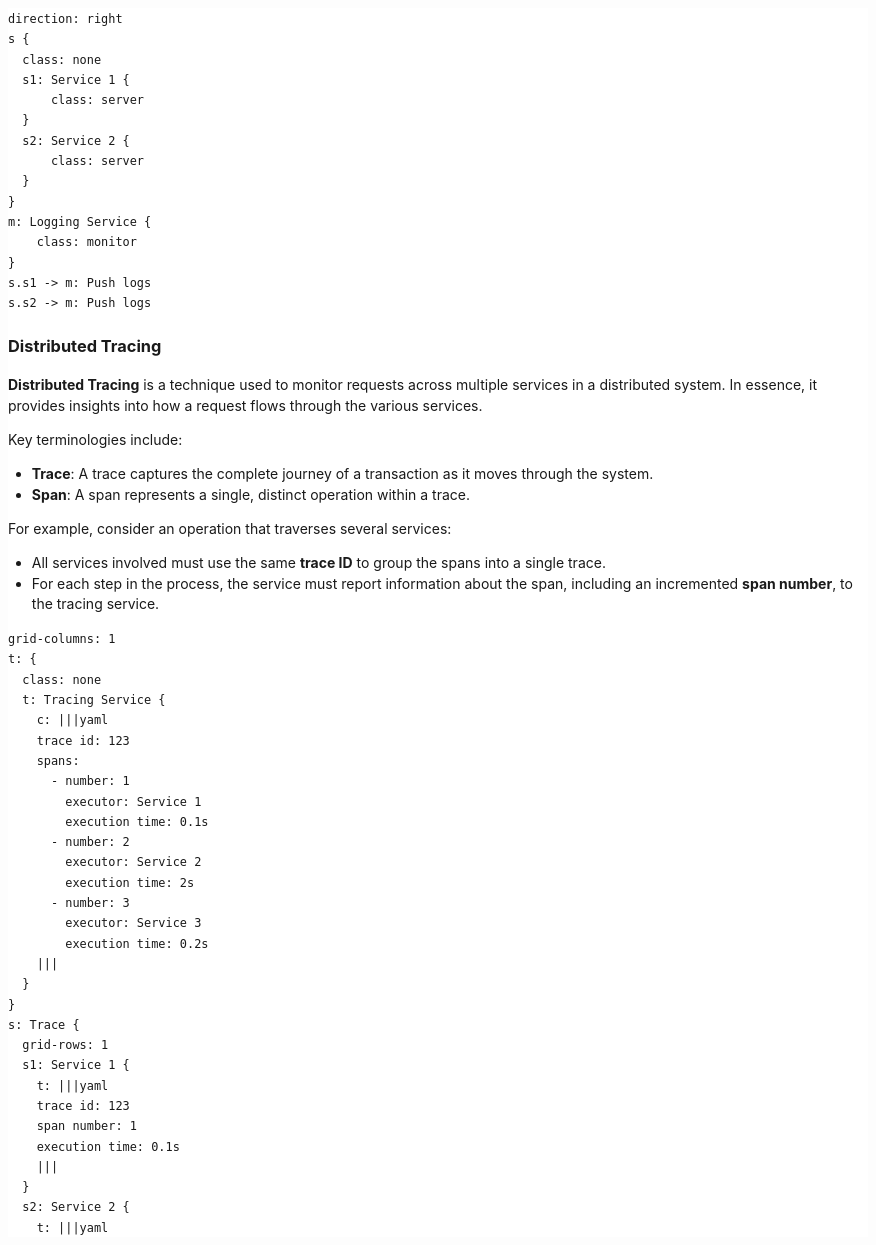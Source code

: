 ```d2
direction: right
s {
  class: none
  s1: Service 1 {
      class: server
  }
  s2: Service 2 {
      class: server
  }
}
m: Logging Service {
    class: monitor
}
s.s1 -> m: Push logs
s.s2 -> m: Push logs
```

### Distributed Tracing

**Distributed Tracing** is a technique used to monitor requests across multiple services in a distributed system.
In essence, it provides insights into how a request flows through the various services.

Key terminologies include:

- **Trace**: A trace captures the complete journey of a transaction as it moves through the system.
- **Span**: A span represents a single, distinct operation within a trace.

For example, consider an operation that traverses several services:

- All services involved must use the same **trace ID** to group the spans into a single trace.
- For each step in the process,
the service must report information about the span,
including an incremented **span number**, to the tracing service.

```d2
grid-columns: 1
t: {
  class: none
  t: Tracing Service {
    c: |||yaml
    trace id: 123
    spans:
      - number: 1
        executor: Service 1
        execution time: 0.1s
      - number: 2
        executor: Service 2
        execution time: 2s
      - number: 3
        executor: Service 3
        execution time: 0.2s
    |||
  }
}
s: Trace {
  grid-rows: 1
  s1: Service 1 {
    t: |||yaml
    trace id: 123
    span number: 1
    execution time: 0.1s
    |||
  }
  s2: Service 2 {
    t: |||yaml
```